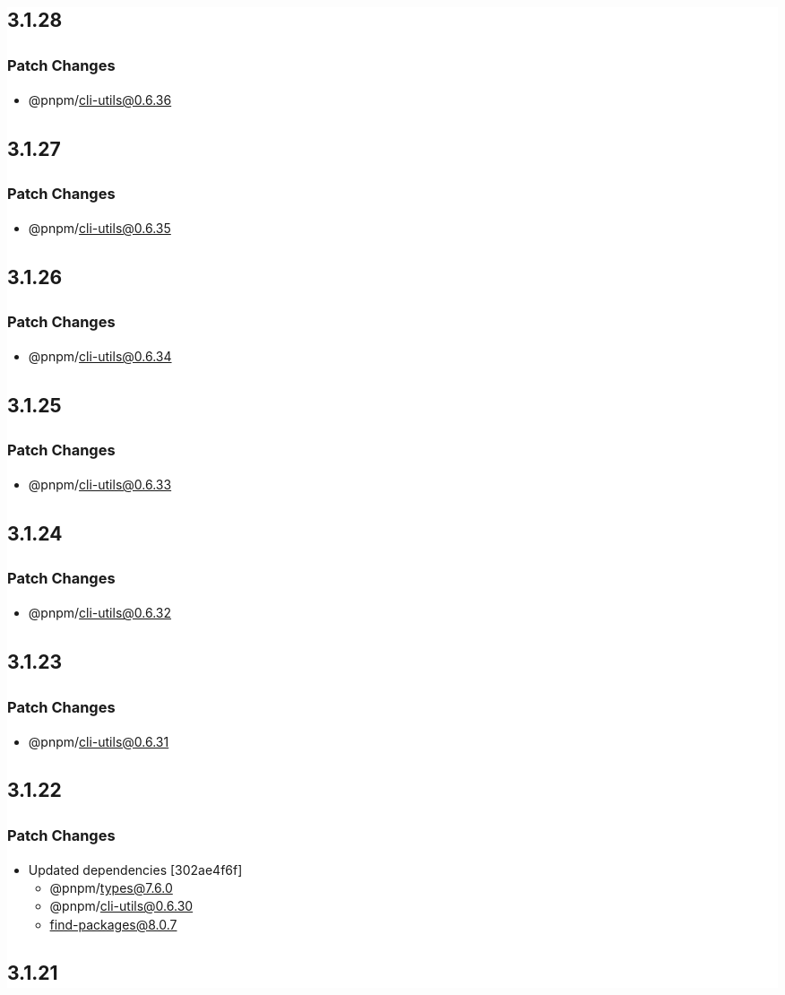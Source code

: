 ## 3.1.28

### Patch Changes

- @pnpm/cli-utils@0.6.36

## 3.1.27

### Patch Changes

- @pnpm/cli-utils@0.6.35

## 3.1.26

### Patch Changes

- @pnpm/cli-utils@0.6.34

## 3.1.25

### Patch Changes

- @pnpm/cli-utils@0.6.33

## 3.1.24

### Patch Changes

- @pnpm/cli-utils@0.6.32

## 3.1.23

### Patch Changes

- @pnpm/cli-utils@0.6.31

## 3.1.22

### Patch Changes

- Updated dependencies [302ae4f6f]
  - @pnpm/types@7.6.0
  - @pnpm/cli-utils@0.6.30
  - find-packages@8.0.7

## 3.1.21
